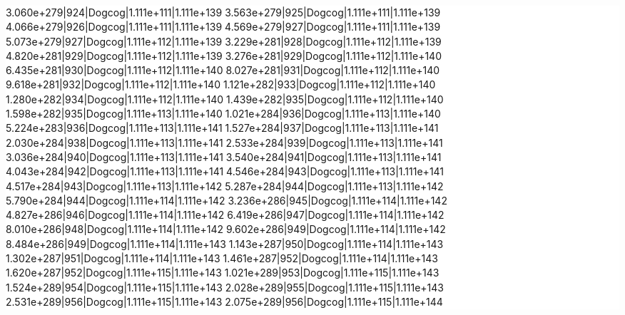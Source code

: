 3.060e+279|924|Dogcog|1.111e+111|1.111e+139
3.563e+279|925|Dogcog|1.111e+111|1.111e+139
4.066e+279|926|Dogcog|1.111e+111|1.111e+139
4.569e+279|927|Dogcog|1.111e+111|1.111e+139
5.073e+279|927|Dogcog|1.111e+112|1.111e+139
3.229e+281|928|Dogcog|1.111e+112|1.111e+139
4.820e+281|929|Dogcog|1.111e+112|1.111e+139
3.276e+281|929|Dogcog|1.111e+112|1.111e+140
6.435e+281|930|Dogcog|1.111e+112|1.111e+140
8.027e+281|931|Dogcog|1.111e+112|1.111e+140
9.618e+281|932|Dogcog|1.111e+112|1.111e+140
1.121e+282|933|Dogcog|1.111e+112|1.111e+140
1.280e+282|934|Dogcog|1.111e+112|1.111e+140
1.439e+282|935|Dogcog|1.111e+112|1.111e+140
1.598e+282|935|Dogcog|1.111e+113|1.111e+140
1.021e+284|936|Dogcog|1.111e+113|1.111e+140
5.224e+283|936|Dogcog|1.111e+113|1.111e+141
1.527e+284|937|Dogcog|1.111e+113|1.111e+141
2.030e+284|938|Dogcog|1.111e+113|1.111e+141
2.533e+284|939|Dogcog|1.111e+113|1.111e+141
3.036e+284|940|Dogcog|1.111e+113|1.111e+141
3.540e+284|941|Dogcog|1.111e+113|1.111e+141
4.043e+284|942|Dogcog|1.111e+113|1.111e+141
4.546e+284|943|Dogcog|1.111e+113|1.111e+141
4.517e+284|943|Dogcog|1.111e+113|1.111e+142
5.287e+284|944|Dogcog|1.111e+113|1.111e+142
5.790e+284|944|Dogcog|1.111e+114|1.111e+142
3.236e+286|945|Dogcog|1.111e+114|1.111e+142
4.827e+286|946|Dogcog|1.111e+114|1.111e+142
6.419e+286|947|Dogcog|1.111e+114|1.111e+142
8.010e+286|948|Dogcog|1.111e+114|1.111e+142
9.602e+286|949|Dogcog|1.111e+114|1.111e+142
8.484e+286|949|Dogcog|1.111e+114|1.111e+143
1.143e+287|950|Dogcog|1.111e+114|1.111e+143
1.302e+287|951|Dogcog|1.111e+114|1.111e+143
1.461e+287|952|Dogcog|1.111e+114|1.111e+143
1.620e+287|952|Dogcog|1.111e+115|1.111e+143
1.021e+289|953|Dogcog|1.111e+115|1.111e+143
1.524e+289|954|Dogcog|1.111e+115|1.111e+143
2.028e+289|955|Dogcog|1.111e+115|1.111e+143
2.531e+289|956|Dogcog|1.111e+115|1.111e+143
2.075e+289|956|Dogcog|1.111e+115|1.111e+144

